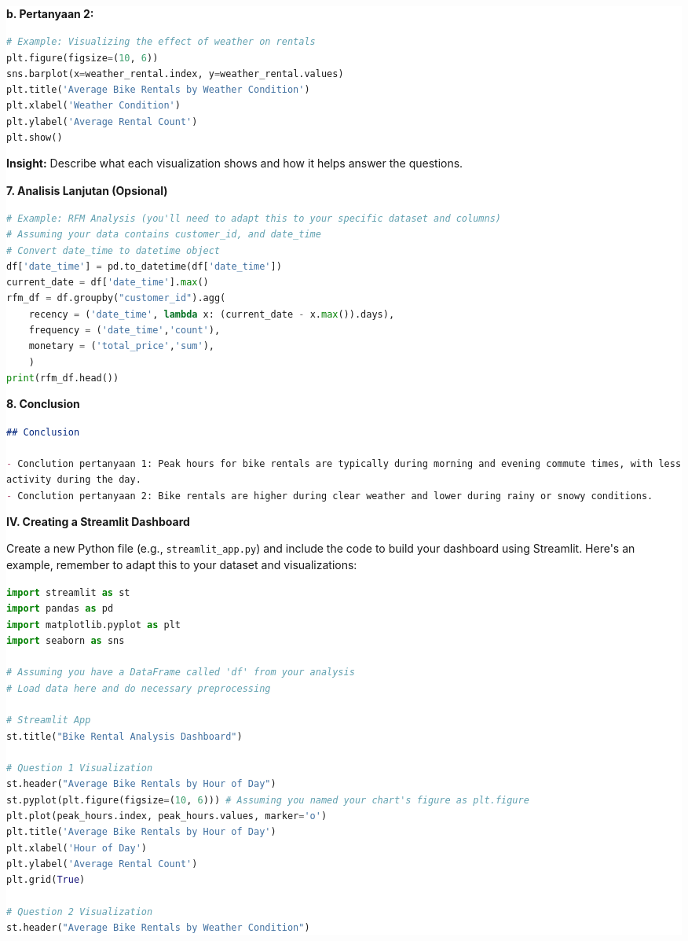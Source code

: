    **b. Pertanyaan 2:**

```python
# Example: Visualizing the effect of weather on rentals
plt.figure(figsize=(10, 6))
sns.barplot(x=weather_rental.index, y=weather_rental.values)
plt.title('Average Bike Rentals by Weather Condition')
plt.xlabel('Weather Condition')
plt.ylabel('Average Rental Count')
plt.show()
```

   **Insight:** Describe what each visualization shows and how it helps answer the questions.

**7. Analisis Lanjutan (Opsional)**

```python
# Example: RFM Analysis (you'll need to adapt this to your specific dataset and columns)
# Assuming your data contains customer_id, and date_time
# Convert date_time to datetime object
df['date_time'] = pd.to_datetime(df['date_time'])
current_date = df['date_time'].max()
rfm_df = df.groupby("customer_id").agg(
    recency = ('date_time', lambda x: (current_date - x.max()).days),
    frequency = ('date_time','count'),
    monetary = ('total_price','sum'),
    )
print(rfm_df.head())
```

**8. Conclusion**

```markdown
## Conclusion

- Conclution pertanyaan 1: Peak hours for bike rentals are typically during morning and evening commute times, with less activity during the day.
- Conclution pertanyaan 2: Bike rentals are higher during clear weather and lower during rainy or snowy conditions.
```

**IV. Creating a Streamlit Dashboard**

Create a new Python file (e.g., `streamlit_app.py`) and include the code to build your dashboard using Streamlit. Here's an example, remember to adapt this to your dataset and visualizations:

```python
import streamlit as st
import pandas as pd
import matplotlib.pyplot as plt
import seaborn as sns

# Assuming you have a DataFrame called 'df' from your analysis
# Load data here and do necessary preprocessing

# Streamlit App
st.title("Bike Rental Analysis Dashboard")

# Question 1 Visualization
st.header("Average Bike Rentals by Hour of Day")
st.pyplot(plt.figure(figsize=(10, 6))) # Assuming you named your chart's figure as plt.figure
plt.plot(peak_hours.index, peak_hours.values, marker='o')
plt.title('Average Bike Rentals by Hour of Day')
plt.xlabel('Hour of Day')
plt.ylabel('Average Rental Count')
plt.grid(True)

# Question 2 Visualization
st.header("Average Bike Rentals by Weather Condition")
```
